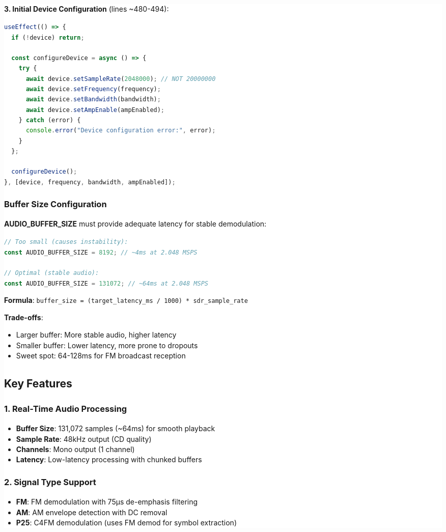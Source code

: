 **3. Initial Device Configuration** (lines ~480-494):

```typescript
useEffect(() => {
  if (!device) return;

  const configureDevice = async () => {
    try {
      await device.setSampleRate(2048000); // NOT 20000000
      await device.setFrequency(frequency);
      await device.setBandwidth(bandwidth);
      await device.setAmpEnable(ampEnabled);
    } catch (error) {
      console.error("Device configuration error:", error);
    }
  };

  configureDevice();
}, [device, frequency, bandwidth, ampEnabled]);
```

### Buffer Size Configuration

**AUDIO_BUFFER_SIZE** must provide adequate latency for stable demodulation:

```typescript
// Too small (causes instability):
const AUDIO_BUFFER_SIZE = 8192; // ~4ms at 2.048 MSPS

// Optimal (stable audio):
const AUDIO_BUFFER_SIZE = 131072; // ~64ms at 2.048 MSPS
```

**Formula**: `buffer_size = (target_latency_ms / 1000) * sdr_sample_rate`

**Trade-offs**:

- Larger buffer: More stable audio, higher latency
- Smaller buffer: Lower latency, more prone to dropouts
- Sweet spot: 64-128ms for FM broadcast reception

## Key Features

### 1. Real-Time Audio Processing

- **Buffer Size**: 131,072 samples (~64ms) for smooth playback
- **Sample Rate**: 48kHz output (CD quality)
- **Channels**: Mono output (1 channel)
- **Latency**: Low-latency processing with chunked buffers

### 2. Signal Type Support

- **FM**: FM demodulation with 75μs de-emphasis filtering
- **AM**: AM envelope detection with DC removal
- **P25**: C4FM demodulation (uses FM demod for symbol extraction)

